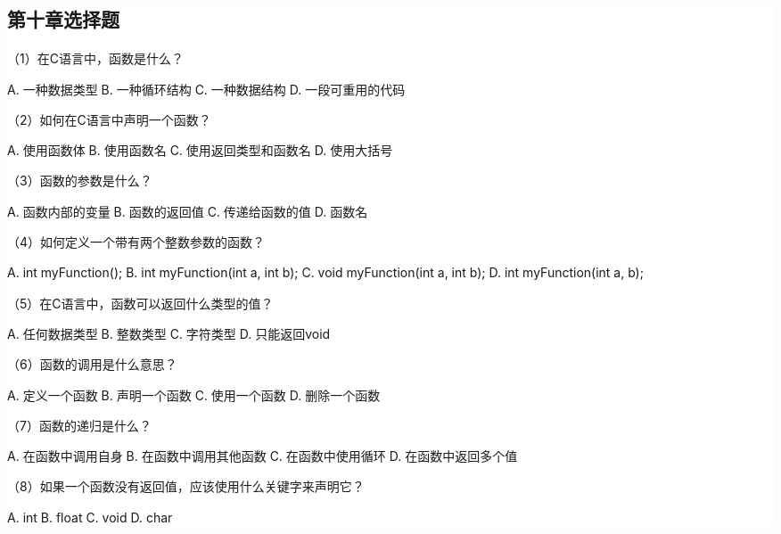 ## 第十章选择题

（1）在C语言中，函数是什么？

A. 一种数据类型
B. 一种循环结构
C. 一种数据结构
D. 一段可重用的代码

（2）如何在C语言中声明一个函数？

A. 使用函数体
B. 使用函数名
C. 使用返回类型和函数名
D. 使用大括号

（3）函数的参数是什么？

A. 函数内部的变量
B. 函数的返回值
C. 传递给函数的值
D. 函数名

（4）如何定义一个带有两个整数参数的函数？

A. int myFunction();
B. int myFunction(int a, int b);
C. void myFunction(int a, int b);
D. int myFunction(int a, b);

（5）在C语言中，函数可以返回什么类型的值？

A. 任何数据类型
B. 整数类型
C. 字符类型
D. 只能返回void

（6）函数的调用是什么意思？

A. 定义一个函数
B. 声明一个函数
C. 使用一个函数
D. 删除一个函数

（7）函数的递归是什么？

A. 在函数中调用自身
B. 在函数中调用其他函数
C. 在函数中使用循环
D. 在函数中返回多个值

（8）如果一个函数没有返回值，应该使用什么关键字来声明它？

A. int
B. float
C. void
D. char
